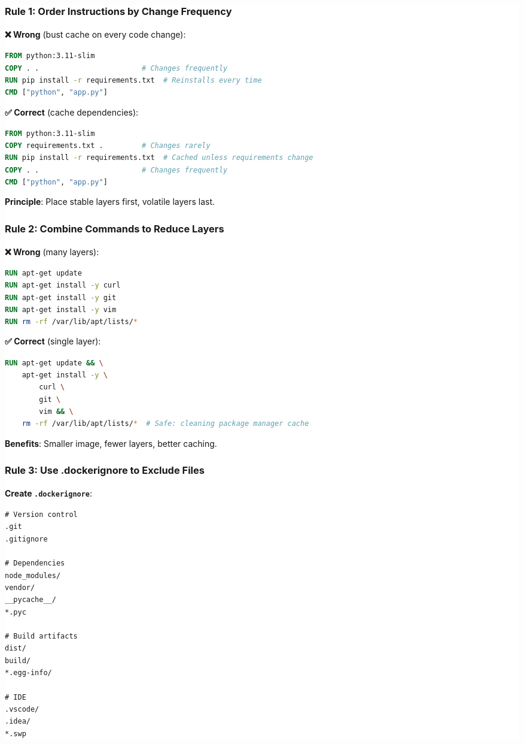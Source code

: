 ### Rule 1: Order Instructions by Change Frequency

**❌ Wrong** (bust cache on every code change):
```dockerfile
FROM python:3.11-slim
COPY . .                        # Changes frequently
RUN pip install -r requirements.txt  # Reinstalls every time
CMD ["python", "app.py"]
```

**✅ Correct** (cache dependencies):
```dockerfile
FROM python:3.11-slim
COPY requirements.txt .         # Changes rarely
RUN pip install -r requirements.txt  # Cached unless requirements change
COPY . .                        # Changes frequently
CMD ["python", "app.py"]
```

**Principle**: Place stable layers first, volatile layers last.

### Rule 2: Combine Commands to Reduce Layers

**❌ Wrong** (many layers):
```dockerfile
RUN apt-get update
RUN apt-get install -y curl
RUN apt-get install -y git
RUN apt-get install -y vim
RUN rm -rf /var/lib/apt/lists/*
```

**✅ Correct** (single layer):
```dockerfile
RUN apt-get update && \
    apt-get install -y \
        curl \
        git \
        vim && \
    rm -rf /var/lib/apt/lists/*  # Safe: cleaning package manager cache
```

**Benefits**: Smaller image, fewer layers, better caching.

### Rule 3: Use .dockerignore to Exclude Files

**Create `.dockerignore`**:
```
# Version control
.git
.gitignore

# Dependencies
node_modules/
vendor/
__pycache__/
*.pyc

# Build artifacts
dist/
build/
*.egg-info/

# IDE
.vscode/
.idea/
*.swp
```